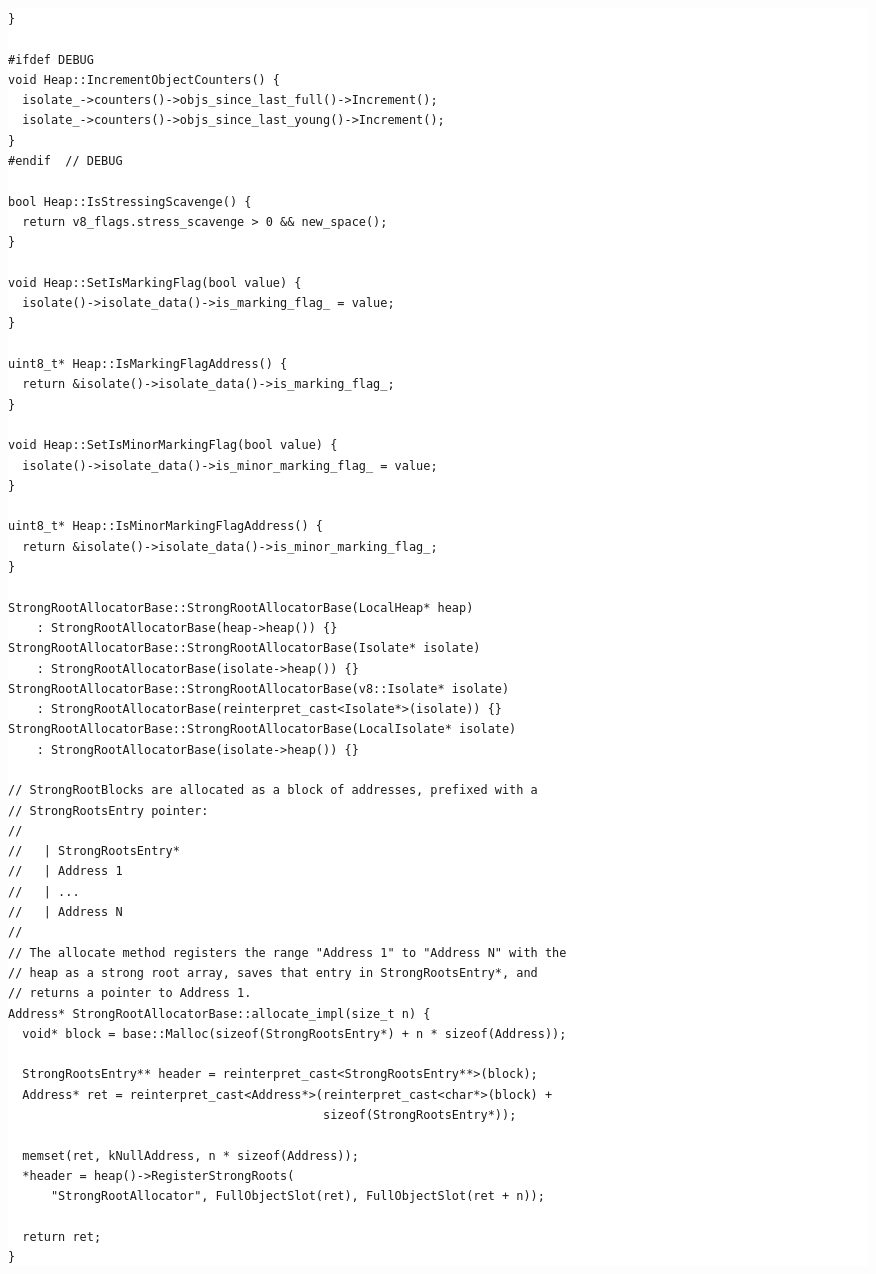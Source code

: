```
}

#ifdef DEBUG
void Heap::IncrementObjectCounters() {
  isolate_->counters()->objs_since_last_full()->Increment();
  isolate_->counters()->objs_since_last_young()->Increment();
}
#endif  // DEBUG

bool Heap::IsStressingScavenge() {
  return v8_flags.stress_scavenge > 0 && new_space();
}

void Heap::SetIsMarkingFlag(bool value) {
  isolate()->isolate_data()->is_marking_flag_ = value;
}

uint8_t* Heap::IsMarkingFlagAddress() {
  return &isolate()->isolate_data()->is_marking_flag_;
}

void Heap::SetIsMinorMarkingFlag(bool value) {
  isolate()->isolate_data()->is_minor_marking_flag_ = value;
}

uint8_t* Heap::IsMinorMarkingFlagAddress() {
  return &isolate()->isolate_data()->is_minor_marking_flag_;
}

StrongRootAllocatorBase::StrongRootAllocatorBase(LocalHeap* heap)
    : StrongRootAllocatorBase(heap->heap()) {}
StrongRootAllocatorBase::StrongRootAllocatorBase(Isolate* isolate)
    : StrongRootAllocatorBase(isolate->heap()) {}
StrongRootAllocatorBase::StrongRootAllocatorBase(v8::Isolate* isolate)
    : StrongRootAllocatorBase(reinterpret_cast<Isolate*>(isolate)) {}
StrongRootAllocatorBase::StrongRootAllocatorBase(LocalIsolate* isolate)
    : StrongRootAllocatorBase(isolate->heap()) {}

// StrongRootBlocks are allocated as a block of addresses, prefixed with a
// StrongRootsEntry pointer:
//
//   | StrongRootsEntry*
//   | Address 1
//   | ...
//   | Address N
//
// The allocate method registers the range "Address 1" to "Address N" with the
// heap as a strong root array, saves that entry in StrongRootsEntry*, and
// returns a pointer to Address 1.
Address* StrongRootAllocatorBase::allocate_impl(size_t n) {
  void* block = base::Malloc(sizeof(StrongRootsEntry*) + n * sizeof(Address));

  StrongRootsEntry** header = reinterpret_cast<StrongRootsEntry**>(block);
  Address* ret = reinterpret_cast<Address*>(reinterpret_cast<char*>(block) +
                                            sizeof(StrongRootsEntry*));

  memset(ret, kNullAddress, n * sizeof(Address));
  *header = heap()->RegisterStrongRoots(
      "StrongRootAllocator", FullObjectSlot(ret), FullObjectSlot(ret + n));

  return ret;
}

```